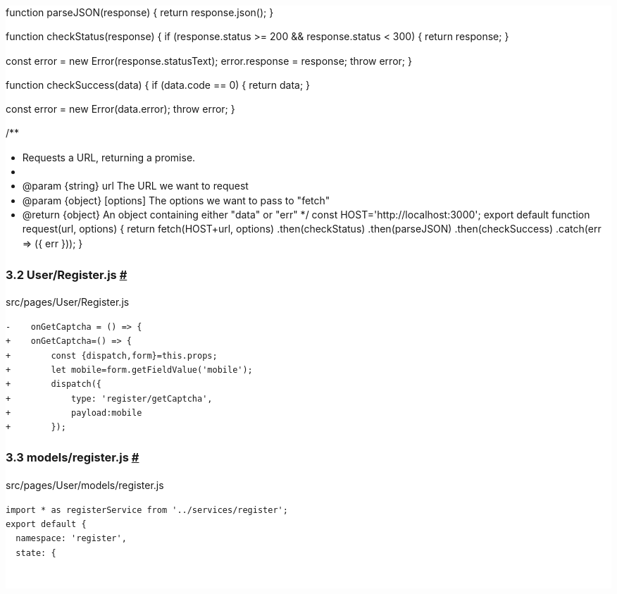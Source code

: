 function parseJSON(response) {
  return response.json();
}

function checkStatus(response) {
  if (response.status &gt;= 200 &amp;&amp; response.status &lt; 300) {
    return response;
  }

  const error = new Error(response.statusText);
  error.response = response;
  throw error;
}

function checkSuccess(data) {
  if (data.code == 0) {
    return data;
  }

  const error = new Error(data.error);
  throw error;
}

/**
 * Requests a URL, returning a promise.
 *
 * @param  {string} url       The URL we want to request
 * @param  {object} [options] The options we want to pass to &quot;fetch&quot;
 * @return {object}           An object containing either &quot;data&quot; or &quot;err&quot;
 */
const HOST=&apos;http://localhost:3000&apos;;
export default function request(url, options) {
  return fetch(HOST+url, options)
    .then(checkStatus)
    .then(parseJSON)
    .then(checkSuccess)
    .catch(err =&gt; ({ err }));
}

</code></pre>
<h3 id="t83.2 User/Register.js">3.2 User/Register.js <a href="#t83.2 User/Register.js"> # </a></h3>
<p>src/pages/User/Register.js</p>
<pre><code class="lang-diff">-    onGetCaptcha = () =&gt; {
+    onGetCaptcha=() =&gt; {
+        const {dispatch,form}=this.props;
+        let mobile=form.getFieldValue(&apos;mobile&apos;);
+        dispatch({
+            type: &apos;register/getCaptcha&apos;,
+            payload:mobile
+        });
</code></pre>
<h3 id="t93.3 models/register.js">3.3 models/register.js <a href="#t93.3 models/register.js"> # </a></h3>
<p>src/pages/User/models/register.js</p>
<pre><code class="lang-js">import * as registerService from &apos;../services/register&apos;;
export default {
  namespace: &apos;register&apos;,
  state: {
